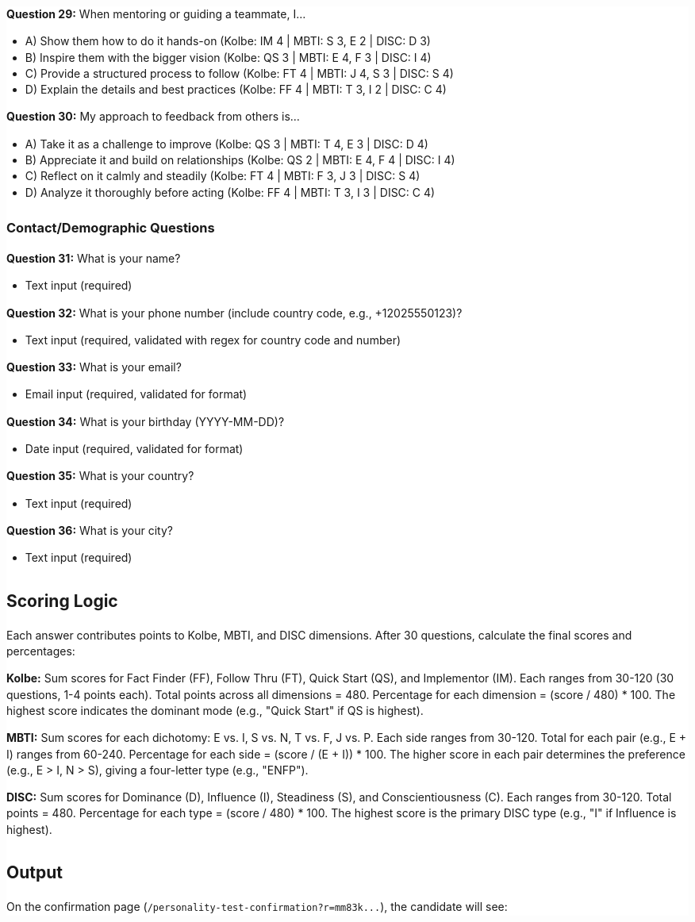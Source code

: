 **Question 29:** When mentoring or guiding a teammate, I…
- A) Show them how to do it hands-on (Kolbe: IM 4 | MBTI: S 3, E 2 | DISC: D 3)
- B) Inspire them with the bigger vision (Kolbe: QS 3 | MBTI: E 4, F 3 | DISC: I 4)
- C) Provide a structured process to follow (Kolbe: FT 4 | MBTI: J 4, S 3 | DISC: S 4)
- D) Explain the details and best practices (Kolbe: FF 4 | MBTI: T 3, I 2 | DISC: C 4)

**Question 30:** My approach to feedback from others is…
- A) Take it as a challenge to improve (Kolbe: QS 3 | MBTI: T 4, E 3 | DISC: D 4)
- B) Appreciate it and build on relationships (Kolbe: QS 2 | MBTI: E 4, F 4 | DISC: I 4)
- C) Reflect on it calmly and steadily (Kolbe: FT 4 | MBTI: F 3, J 3 | DISC: S 4)
- D) Analyze it thoroughly before acting (Kolbe: FF 4 | MBTI: T 3, I 3 | DISC: C 4)

### Contact/Demographic Questions

**Question 31:** What is your name?
- Text input (required)

**Question 32:** What is your phone number (include country code, e.g., +12025550123)?
- Text input (required, validated with regex for country code and number)

**Question 33:** What is your email?
- Email input (required, validated for format)

**Question 34:** What is your birthday (YYYY-MM-DD)?
- Date input (required, validated for format)

**Question 35:** What is your country?
- Text input (required)

**Question 36:** What is your city?
- Text input (required)

## Scoring Logic

Each answer contributes points to Kolbe, MBTI, and DISC dimensions. After 30 questions, calculate the final scores and percentages:

**Kolbe:** Sum scores for Fact Finder (FF), Follow Thru (FT), Quick Start (QS), and Implementor (IM). Each ranges from 30-120 (30 questions, 1-4 points each). Total points across all dimensions = 480. Percentage for each dimension = (score / 480) * 100. The highest score indicates the dominant mode (e.g., "Quick Start" if QS is highest).

**MBTI:** Sum scores for each dichotomy: E vs. I, S vs. N, T vs. F, J vs. P. Each side ranges from 30-120. Total for each pair (e.g., E + I) ranges from 60-240. Percentage for each side = (score / (E + I)) * 100. The higher score in each pair determines the preference (e.g., E > I, N > S), giving a four-letter type (e.g., "ENFP").

**DISC:** Sum scores for Dominance (D), Influence (I), Steadiness (S), and Conscientiousness (C). Each ranges from 30-120. Total points = 480. Percentage for each type = (score / 480) * 100. The highest score is the primary DISC type (e.g., "I" if Influence is highest).

## Output

On the confirmation page (`/personality-test-confirmation?r=mm83k...`), the candidate will see:
